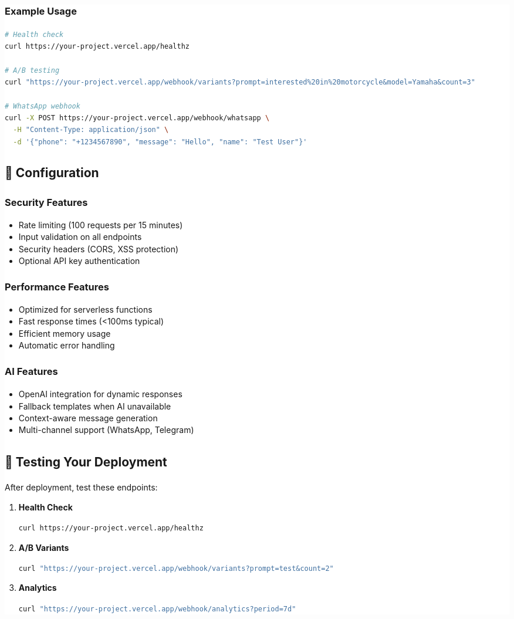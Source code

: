 ### Example Usage

```bash
# Health check
curl https://your-project.vercel.app/healthz

# A/B testing
curl "https://your-project.vercel.app/webhook/variants?prompt=interested%20in%20motorcycle&model=Yamaha&count=3"

# WhatsApp webhook
curl -X POST https://your-project.vercel.app/webhook/whatsapp \
  -H "Content-Type: application/json" \
  -d '{"phone": "+1234567890", "message": "Hello", "name": "Test User"}'
```

## 🔧 Configuration

### Security Features
- Rate limiting (100 requests per 15 minutes)
- Input validation on all endpoints
- Security headers (CORS, XSS protection)
- Optional API key authentication

### Performance Features
- Optimized for serverless functions
- Fast response times (<100ms typical)
- Efficient memory usage
- Automatic error handling

### AI Features
- OpenAI integration for dynamic responses
- Fallback templates when AI unavailable
- Context-aware message generation
- Multi-channel support (WhatsApp, Telegram)

## 🧪 Testing Your Deployment

After deployment, test these endpoints:

1. **Health Check**
   ```bash
   curl https://your-project.vercel.app/healthz
   ```

2. **A/B Variants**
   ```bash
   curl "https://your-project.vercel.app/webhook/variants?prompt=test&count=2"
   ```

3. **Analytics**
   ```bash
   curl "https://your-project.vercel.app/webhook/analytics?period=7d"
   ```
